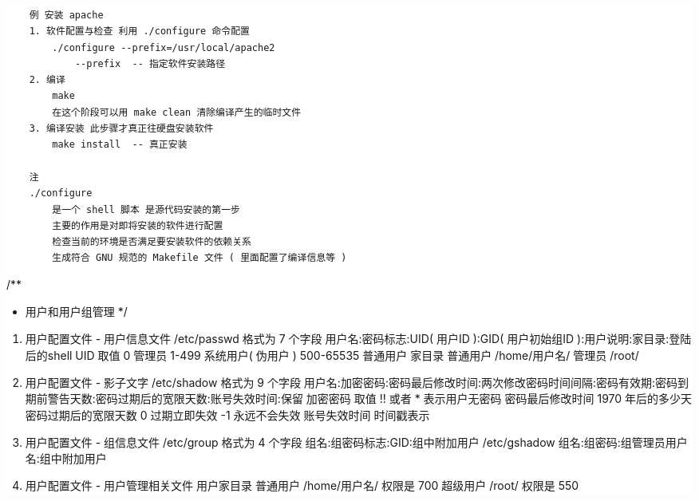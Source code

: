         例 安装 apache
        1. 软件配置与检查 利用 ./configure 命令配置
            ./configure --prefix=/usr/local/apache2
                --prefix  -- 指定软件安装路径
        2. 编译
            make
            在这个阶段可以用 make clean 清除编译产生的临时文件
        3. 编译安装 此步骤才真正往硬盘安装软件
            make install  -- 真正安装
        
        注 
        ./configure 
            是一个 shell 脚本 是源代码安装的第一步
            主要的作用是对即将安装的软件进行配置
            检查当前的环境是否满足要安装软件的依赖关系
            生成符合 GNU 规范的 Makefile 文件 ( 里面配置了编译信息等 )
        
/**
 * 用户和用户组管理
 */ 
1. 用户配置文件 - 用户信息文件
    /etc/passwd  格式为 7 个字段
        用户名:密码标志:UID( 用户ID ):GID( 用户初始组ID ):用户说明:家目录:登陆后的shell
            UID 取值
                0 管理员
                1-499 系统用户( 伪用户 )
                500-65535 普通用户
            家目录
                普通用户 /home/用户名/
                管理员 /root/

2. 用户配置文件 - 影子文字
    /etc/shadow  格式为 9 个字段
        用户名:加密密码:密码最后修改时间:两次修改密码时间间隔:密码有效期:密码到期前警告天数:密码过期后的宽限天数:账号失效时间:保留
            加密密码 取值
                !! 或者 * 表示用户无密码
            密码最后修改时间
                1970 年后的多少天
            密码过期后的宽限天数
                0 过期立即失效
                -1 永远不会失效
            账号失效时间
                时间戳表示

3. 用户配置文件 - 组信息文件
    /etc/group  格式为 4 个字段
        组名:组密码标志:GID:组中附加用户
    /etc/gshadow
        组名:组密码:组管理员用户名:组中附加用户

4. 用户配置文件 - 用户管理相关文件
    用户家目录
        普通用户 /home/用户名/ 权限是 700
        超级用户 /root/ 权限是 550
